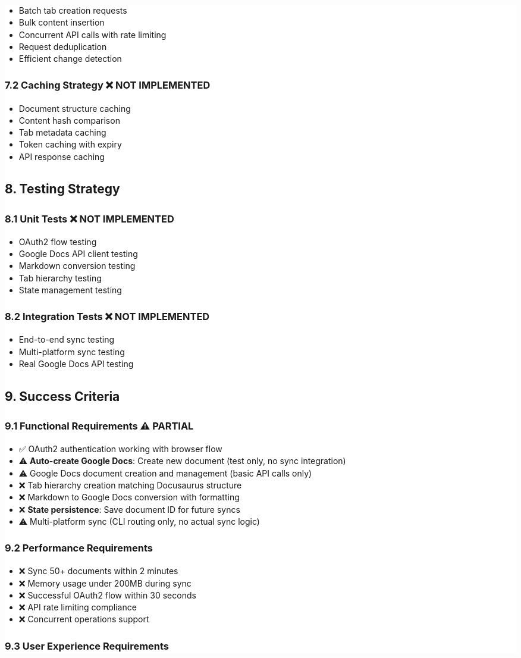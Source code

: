 - Batch tab creation requests
- Bulk content insertion
- Concurrent API calls with rate limiting
- Request deduplication
- Efficient change detection

### 7.2 Caching Strategy ❌ NOT IMPLEMENTED

- Document structure caching
- Content hash comparison
- Tab metadata caching
- Token caching with expiry
- API response caching

## 8. Testing Strategy

### 8.1 Unit Tests ❌ NOT IMPLEMENTED

- OAuth2 flow testing
- Google Docs API client testing
- Markdown conversion testing
- Tab hierarchy testing
- State management testing

### 8.2 Integration Tests ❌ NOT IMPLEMENTED

- End-to-end sync testing
- Multi-platform sync testing
- Real Google Docs API testing

## 9. Success Criteria

### 9.1 Functional Requirements ⚠️ PARTIAL

- ✅ OAuth2 authentication working with browser flow
- ⚠️ **Auto-create Google Docs**: Create new document (test only, no sync integration)
- ⚠️ Google Docs document creation and management (basic API calls only)
- ❌ Tab hierarchy creation matching Docusaurus structure
- ❌ Markdown to Google Docs conversion with formatting
- ❌ **State persistence**: Save document ID for future syncs
- ⚠️ Multi-platform sync (CLI routing only, no actual sync logic)

### 9.2 Performance Requirements

- ❌ Sync 50+ documents within 2 minutes
- ❌ Memory usage under 200MB during sync
- ❌ Successful OAuth2 flow within 30 seconds
- ❌ API rate limiting compliance
- ❌ Concurrent operations support

### 9.3 User Experience Requirements
